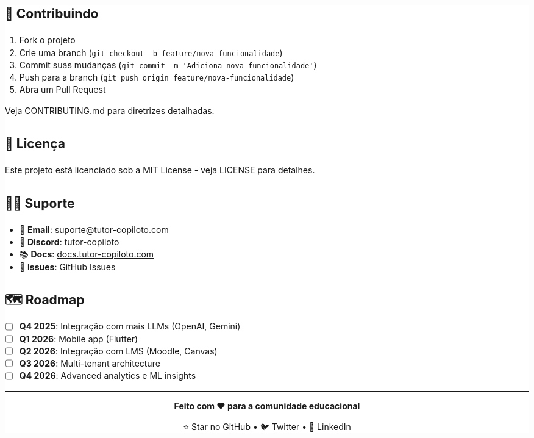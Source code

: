 ## 🤝 Contribuindo

1. Fork o projeto
2. Crie uma branch (`git checkout -b feature/nova-funcionalidade`)
3. Commit suas mudanças (`git commit -m 'Adiciona nova funcionalidade'`)
4. Push para a branch (`git push origin feature/nova-funcionalidade`)
5. Abra um Pull Request

Veja [CONTRIBUTING.md](CONTRIBUTING.md) para diretrizes detalhadas.

## 📄 Licença

Este projeto está licenciado sob a MIT License - veja [LICENSE](LICENSE) para detalhes.

## 🙋‍♂️ Suporte

- 📧 **Email**: suporte@tutor-copiloto.com
- 💬 **Discord**: [tutor-copiloto](https://discord.gg/tutor-copiloto)
- 📚 **Docs**: [docs.tutor-copiloto.com](https://docs.tutor-copiloto.com)
- 🐛 **Issues**: [GitHub Issues](https://github.com/org/tutor-copiloto/issues)

## 🗺️ Roadmap

- [ ] **Q4 2025**: Integração com mais LLMs (OpenAI, Gemini)
- [ ] **Q1 2026**: Mobile app (Flutter)
- [ ] **Q2 2026**: Integração com LMS (Moodle, Canvas)
- [ ] **Q3 2026**: Multi-tenant architecture
- [ ] **Q4 2026**: Advanced analytics e ML insights

---

<div align="center">

**Feito com ❤️ para a comunidade educacional**

[⭐ Star no GitHub](https://github.com/org/tutor-copiloto) • [🐦 Twitter](https://twitter.com/tutorcopiloto) • [📱 LinkedIn](https://linkedin.com/company/tutor-copiloto)

</div>